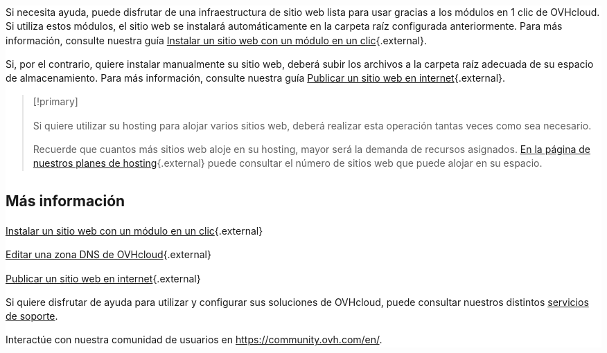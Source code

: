 Si necesita ayuda, puede disfrutar de una infraestructura de sitio web lista para usar gracias a los módulos en 1 clic de OVHcloud. Si utiliza estos módulos, el sitio web se instalará automáticamente en la carpeta raíz configurada anteriormente. Para más información, consulte nuestra guía [Instalar un sitio web con un módulo en un clic](../modulos-en-un-clic/){.external}. 

Si, por el contrario, quiere instalar manualmente su sitio web, deberá subir los archivos a la carpeta raíz adecuada de su espacio de almacenamiento. Para más información, consulte nuestra guía [Publicar un sitio web en internet](../web_hosting_publicar_un_sitio_web_en_internet/){.external}.

> [!primary]
>
> Si quiere utilizar su hosting para alojar varios sitios web, deberá realizar esta operación tantas veces como sea necesario.
>
> Recuerde que cuantos más sitios web aloje en su hosting, mayor será la demanda de recursos asignados. [En la página de nuestros planes de hosting](https://www.ovhcloud.com/es/web-hosting/){.external} puede consultar el número de sitios web que puede alojar en su espacio.
>

## Más información

[Instalar un sitio web con un módulo en un clic](../modulos-en-un-clic/){.external}

[Editar una zona DNS de OVHcloud](../../domains/web_hosting_como_editar_mi_zona_dns/){.external}

[Publicar un sitio web en internet](../web_hosting_publicar_un_sitio_web_en_internet/){.external}

Si quiere disfrutar de ayuda para utilizar y configurar sus soluciones de OVHcloud, puede consultar nuestros distintos [servicios de soporte](https://www.ovhcloud.com/es/support-levels/).

Interactúe con nuestra comunidad de usuarios en <https://community.ovh.com/en/>.

